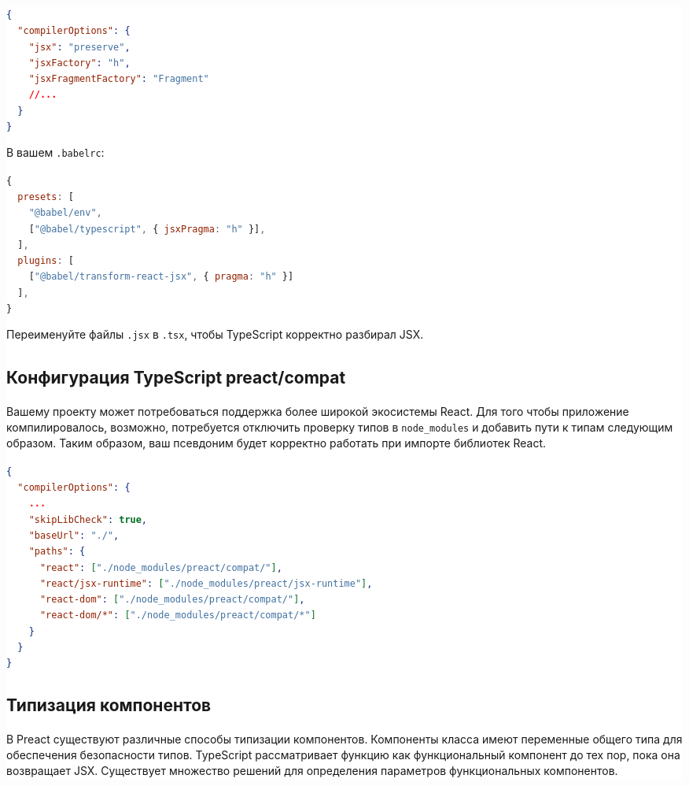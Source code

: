 ```json
{
  "compilerOptions": {
    "jsx": "preserve",
    "jsxFactory": "h",
    "jsxFragmentFactory": "Fragment"
    //...
  }
}
```

В вашем `.babelrc`:

```javascript
{
  presets: [
    "@babel/env",
    ["@babel/typescript", { jsxPragma: "h" }],
  ],
  plugins: [
    ["@babel/transform-react-jsx", { pragma: "h" }]
  ],
}
```

Переименуйте файлы `.jsx` в `.tsx`, чтобы TypeScript корректно разбирал JSX.

## Конфигурация TypeScript preact/compat

Вашему проекту может потребоваться поддержка более широкой экосистемы React. Для того чтобы приложение компилировалось, возможно, потребуется отключить проверку типов в `node_modules` и добавить пути к типам следующим образом. Таким образом, ваш псевдоним будет корректно работать при импорте библиотек React.

```json
{
  "compilerOptions": {
    ...
    "skipLibCheck": true,
    "baseUrl": "./",
    "paths": {
      "react": ["./node_modules/preact/compat/"],
      "react/jsx-runtime": ["./node_modules/preact/jsx-runtime"],
      "react-dom": ["./node_modules/preact/compat/"],
      "react-dom/*": ["./node_modules/preact/compat/*"]
    }
  }
}
```

## Типизация компонентов

В Preact существуют различные способы типизации компонентов. Компоненты класса имеют переменные общего типа для обеспечения безопасности типов. TypeScript рассматривает функцию как функциональный компонент до тех пор, пока она возвращает JSX. Существует множество решений для определения параметров функциональных компонентов.
